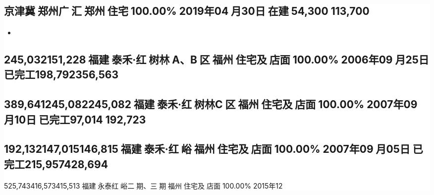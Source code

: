 京津冀
郑州广
汇
郑州
住宅
100.00%
2019年04
月30日
在建
54,300
113,700
-
-
245,032151,228
福建
泰禾·红
树林
A、B
区
福州
住宅及
店面
100.00%
2006年09
月25日
已完工198,792356,563
-
389,641245,082245,082
福建
泰禾·红
树林C
区
福州
住宅及
店面
100.00%
2007年09
月10日
已完工97,014
192,723
-
192,132147,015146,815
福建
泰禾·红
峪
福州
住宅及
店面
100.00%
2007年09
月05日
已完工215,957428,694
-
525,743416,573415,513
福建
永泰红
峪二
期、三
期
福州
住宅及
店面
100.00%
2015年12